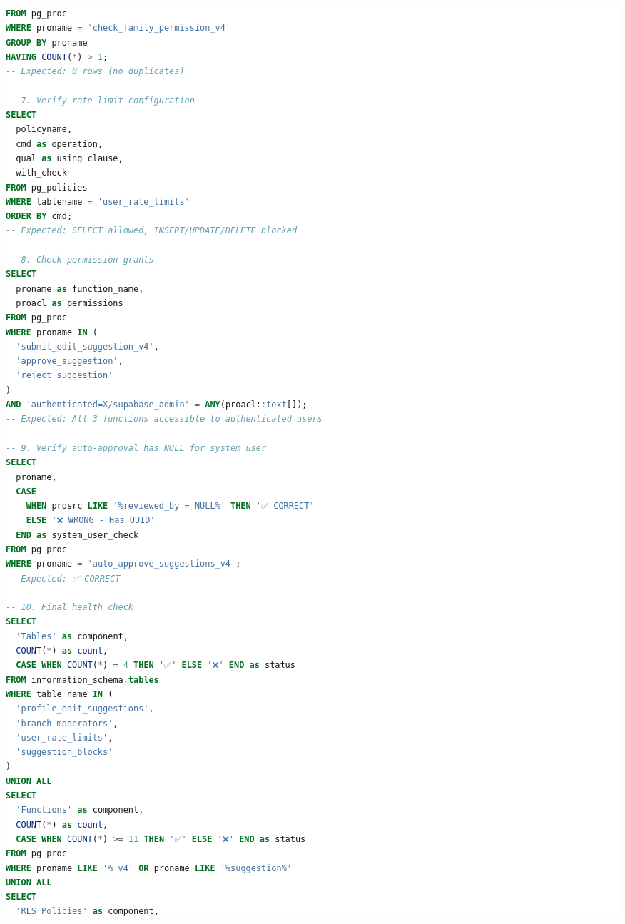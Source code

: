 ```sql
FROM pg_proc
WHERE proname = 'check_family_permission_v4'
GROUP BY proname
HAVING COUNT(*) > 1;
-- Expected: 0 rows (no duplicates)

-- 7. Verify rate limit configuration
SELECT
  policyname,
  cmd as operation,
  qual as using_clause,
  with_check
FROM pg_policies
WHERE tablename = 'user_rate_limits'
ORDER BY cmd;
-- Expected: SELECT allowed, INSERT/UPDATE/DELETE blocked

-- 8. Check permission grants
SELECT
  proname as function_name,
  proacl as permissions
FROM pg_proc
WHERE proname IN (
  'submit_edit_suggestion_v4',
  'approve_suggestion',
  'reject_suggestion'
)
AND 'authenticated=X/supabase_admin' = ANY(proacl::text[]);
-- Expected: All 3 functions accessible to authenticated users

-- 9. Verify auto-approval has NULL for system user
SELECT
  proname,
  CASE
    WHEN prosrc LIKE '%reviewed_by = NULL%' THEN '✅ CORRECT'
    ELSE '❌ WRONG - Has UUID'
  END as system_user_check
FROM pg_proc
WHERE proname = 'auto_approve_suggestions_v4';
-- Expected: ✅ CORRECT

-- 10. Final health check
SELECT
  'Tables' as component,
  COUNT(*) as count,
  CASE WHEN COUNT(*) = 4 THEN '✅' ELSE '❌' END as status
FROM information_schema.tables
WHERE table_name IN (
  'profile_edit_suggestions',
  'branch_moderators',
  'user_rate_limits',
  'suggestion_blocks'
)
UNION ALL
SELECT
  'Functions' as component,
  COUNT(*) as count,
  CASE WHEN COUNT(*) >= 11 THEN '✅' ELSE '❌' END as status
FROM pg_proc
WHERE proname LIKE '%_v4' OR proname LIKE '%suggestion%'
UNION ALL
SELECT
  'RLS Policies' as component,
```